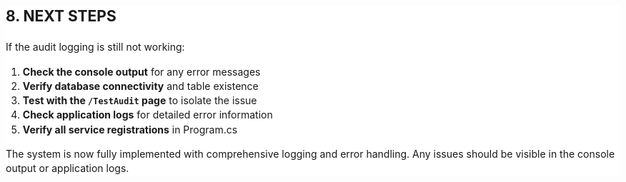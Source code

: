 ## **8. NEXT STEPS**

If the audit logging is still not working:

1. **Check the console output** for any error messages
2. **Verify database connectivity** and table existence
3. **Test with the `/TestAudit` page** to isolate the issue
4. **Check application logs** for detailed error information
5. **Verify all service registrations** in Program.cs

The system is now fully implemented with comprehensive logging and error handling. Any issues should be visible in the console output or application logs.
